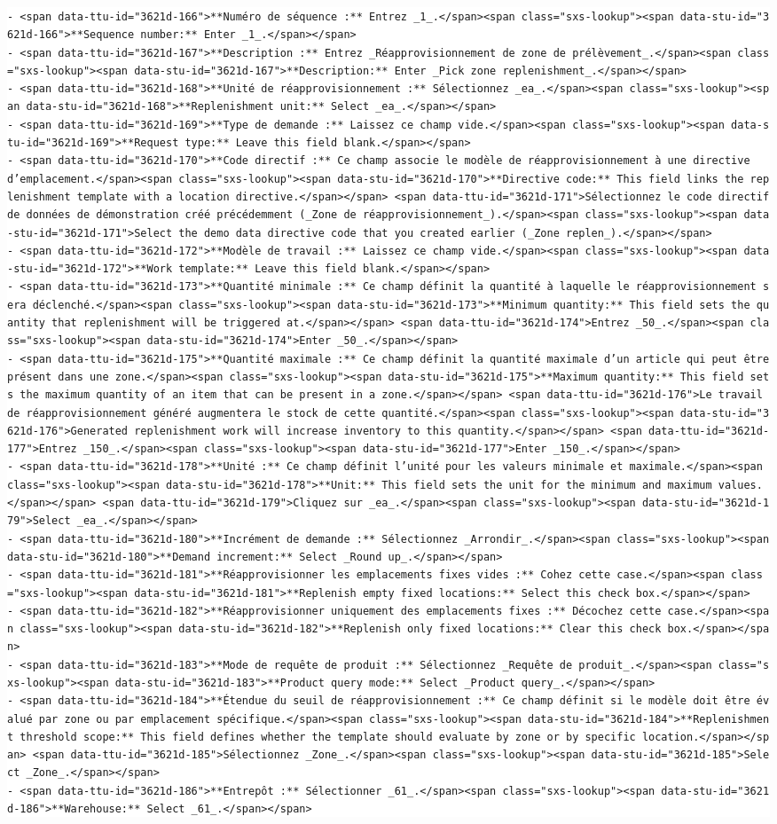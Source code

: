     - <span data-ttu-id="3621d-166">**Numéro de séquence :** Entrez _1_.</span><span class="sxs-lookup"><span data-stu-id="3621d-166">**Sequence number:** Enter _1_.</span></span>
    - <span data-ttu-id="3621d-167">**Description :** Entrez _Réapprovisionnement de zone de prélèvement_.</span><span class="sxs-lookup"><span data-stu-id="3621d-167">**Description:** Enter _Pick zone replenishment_.</span></span>
    - <span data-ttu-id="3621d-168">**Unité de réapprovisionnement :** Sélectionnez _ea_.</span><span class="sxs-lookup"><span data-stu-id="3621d-168">**Replenishment unit:** Select _ea_.</span></span>
    - <span data-ttu-id="3621d-169">**Type de demande :** Laissez ce champ vide.</span><span class="sxs-lookup"><span data-stu-id="3621d-169">**Request type:** Leave this field blank.</span></span>
    - <span data-ttu-id="3621d-170">**Code directif :** Ce champ associe le modèle de réapprovisionnement à une directive d’emplacement.</span><span class="sxs-lookup"><span data-stu-id="3621d-170">**Directive code:** This field links the replenishment template with a location directive.</span></span> <span data-ttu-id="3621d-171">Sélectionnez le code directif de données de démonstration créé précédemment (_Zone de réapprovisionnement_).</span><span class="sxs-lookup"><span data-stu-id="3621d-171">Select the demo data directive code that you created earlier (_Zone replen_).</span></span>
    - <span data-ttu-id="3621d-172">**Modèle de travail :** Laissez ce champ vide.</span><span class="sxs-lookup"><span data-stu-id="3621d-172">**Work template:** Leave this field blank.</span></span>
    - <span data-ttu-id="3621d-173">**Quantité minimale :** Ce champ définit la quantité à laquelle le réapprovisionnement sera déclenché.</span><span class="sxs-lookup"><span data-stu-id="3621d-173">**Minimum quantity:** This field sets the quantity that replenishment will be triggered at.</span></span> <span data-ttu-id="3621d-174">Entrez _50_.</span><span class="sxs-lookup"><span data-stu-id="3621d-174">Enter _50_.</span></span>
    - <span data-ttu-id="3621d-175">**Quantité maximale :** Ce champ définit la quantité maximale d’un article qui peut être présent dans une zone.</span><span class="sxs-lookup"><span data-stu-id="3621d-175">**Maximum quantity:** This field sets the maximum quantity of an item that can be present in a zone.</span></span> <span data-ttu-id="3621d-176">Le travail de réapprovisionnement généré augmentera le stock de cette quantité.</span><span class="sxs-lookup"><span data-stu-id="3621d-176">Generated replenishment work will increase inventory to this quantity.</span></span> <span data-ttu-id="3621d-177">Entrez _150_.</span><span class="sxs-lookup"><span data-stu-id="3621d-177">Enter _150_.</span></span>
    - <span data-ttu-id="3621d-178">**Unité :** Ce champ définit l’unité pour les valeurs minimale et maximale.</span><span class="sxs-lookup"><span data-stu-id="3621d-178">**Unit:** This field sets the unit for the minimum and maximum values.</span></span> <span data-ttu-id="3621d-179">Cliquez sur _ea_.</span><span class="sxs-lookup"><span data-stu-id="3621d-179">Select _ea_.</span></span>
    - <span data-ttu-id="3621d-180">**Incrément de demande :** Sélectionnez _Arrondir_.</span><span class="sxs-lookup"><span data-stu-id="3621d-180">**Demand increment:** Select _Round up_.</span></span>
    - <span data-ttu-id="3621d-181">**Réapprovisionner les emplacements fixes vides :** Cohez cette case.</span><span class="sxs-lookup"><span data-stu-id="3621d-181">**Replenish empty fixed locations:** Select this check box.</span></span>
    - <span data-ttu-id="3621d-182">**Réapprovisionner uniquement des emplacements fixes :** Décochez cette case.</span><span class="sxs-lookup"><span data-stu-id="3621d-182">**Replenish only fixed locations:** Clear this check box.</span></span>
    - <span data-ttu-id="3621d-183">**Mode de requête de produit :** Sélectionnez _Requête de produit_.</span><span class="sxs-lookup"><span data-stu-id="3621d-183">**Product query mode:** Select _Product query_.</span></span>
    - <span data-ttu-id="3621d-184">**Étendue du seuil de réapprovisionnement :** Ce champ définit si le modèle doit être évalué par zone ou par emplacement spécifique.</span><span class="sxs-lookup"><span data-stu-id="3621d-184">**Replenishment threshold scope:** This field defines whether the template should evaluate by zone or by specific location.</span></span> <span data-ttu-id="3621d-185">Sélectionnez _Zone_.</span><span class="sxs-lookup"><span data-stu-id="3621d-185">Select _Zone_.</span></span>
    - <span data-ttu-id="3621d-186">**Entrepôt :** Sélectionner _61_.</span><span class="sxs-lookup"><span data-stu-id="3621d-186">**Warehouse:** Select _61_.</span></span>
